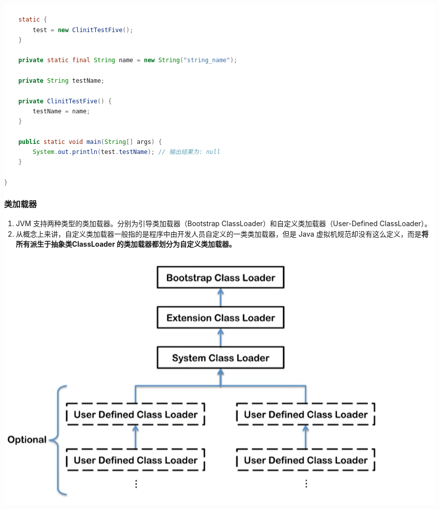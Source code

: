 ~~~java

    static {
        test = new ClinitTestFive();
    }

    private static final String name = new String("string_name"); 

    private String testName;

    private ClinitTestFive() {
        testName = name;
    }

    public static void main(String[] args) {
        System.out.println(test.testName); // 输出结果为: null
    }

}
~~~



### 类加载器

1. JVM 支持两种类型的类加载器。分别为引导类加载器（Bootstrap ClassLoader）和自定义类加载器（User-Defined ClassLoader）。
2. 从概念上来讲，自定义类加载器一般指的是程序中由开发人员自定义的一类类加载器，但是 Java 虚拟机规范却没有这么定义，而是**将所有派生于抽象类ClassLoader 的类加载器都划分为自定义类加载器。**

![20201210230020204](../images/20201210230020204.png)
